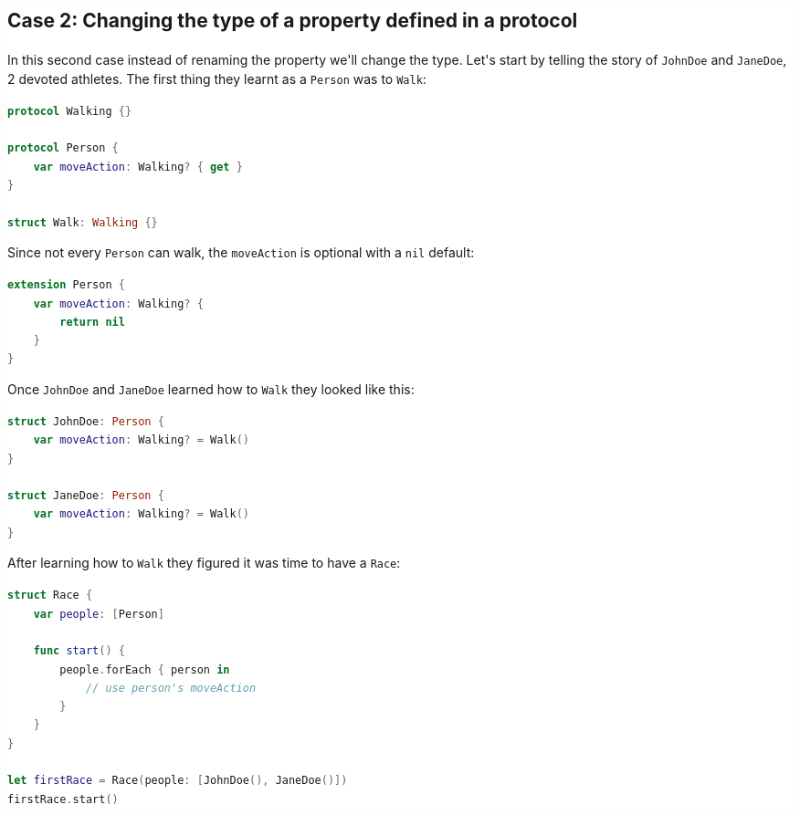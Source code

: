 ## Case 2: Changing the type of a property defined in a protocol

In this second case instead of renaming the property we'll change the type. Let's start by telling the story of `JohnDoe` and `JaneDoe`, 2 devoted athletes. The first thing they learnt as a `Person` was to `Walk`:

```swift
protocol Walking {}

protocol Person {
	var moveAction: Walking? { get }
}

struct Walk: Walking {}
```

Since not every `Person` can walk, the `moveAction` is optional with a `nil` default:

```swift
extension Person {
	var moveAction: Walking? {
		return nil
	}
}
```

Once `JohnDoe` and `JaneDoe` learned how to `Walk` they looked like this:

```swift
struct JohnDoe: Person {
	var moveAction: Walking? = Walk()
}

struct JaneDoe: Person {
	var moveAction: Walking? = Walk()
}
```

After learning how to `Walk` they figured it was time to have a `Race`:

```swift
struct Race {
	var people: [Person]

	func start() {
		people.forEach { person in
			// use person's moveAction
		}
	}
}

let firstRace = Race(people: [JohnDoe(), JaneDoe()])
firstRace.start()
```
